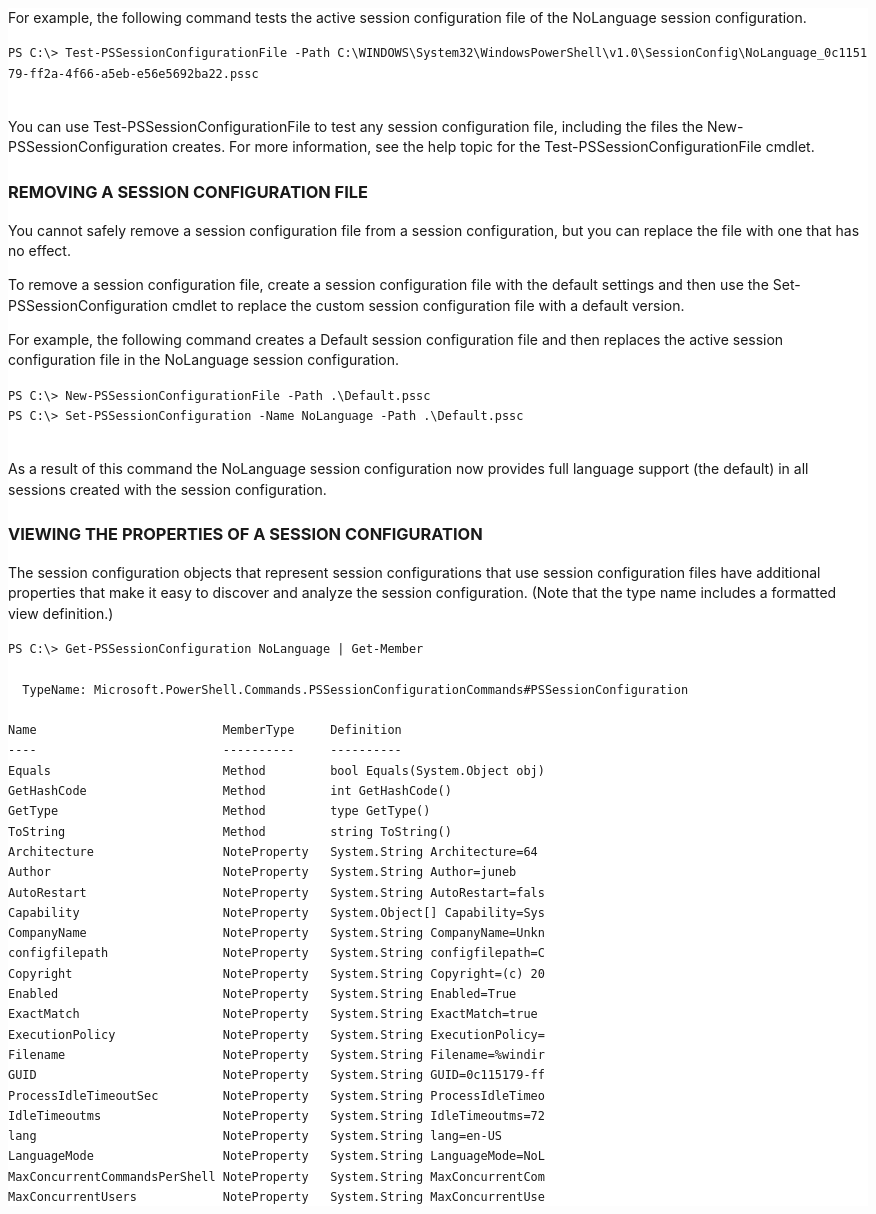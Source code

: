  For example, the following command tests the active session configuration file of the NoLanguage session configuration.  
  
```  
PS C:\> Test-PSSessionConfigurationFile -Path C:\WINDOWS\System32\WindowsPowerShell\v1.0\SessionConfig\NoLanguage_0c115179-ff2a-4f66-a5eb-e56e5692ba22.pssc  
  
```  
  
 You can use Test\-PSSessionConfigurationFile to test any session configuration file, including the files the New\-PSSessionConfiguration creates. For more information, see the help topic for the Test\-PSSessionConfigurationFile cmdlet.  
  
### REMOVING A SESSION CONFIGURATION FILE  
 You cannot safely remove a session configuration file from a session configuration, but you can replace the file with one that has no effect.  
  
 To remove a session configuration file, create a session configuration file with the default settings and then use the Set\-PSSessionConfiguration cmdlet to replace the custom session configuration file with a default version.  
  
 For example, the following command creates a Default session configuration file and then replaces the active session configuration file in the NoLanguage session configuration.  
  
```  
PS C:\> New-PSSessionConfigurationFile -Path .\Default.pssc  
PS C:\> Set-PSSessionConfiguration -Name NoLanguage -Path .\Default.pssc  
  
```  
  
 As a result of this command the NoLanguage session configuration now provides full language support \(the default\) in all sessions created with the session configuration.  
  
### VIEWING THE PROPERTIES OF A SESSION CONFIGURATION  
 The session configuration objects that represent session configurations that use session configuration files have additional properties that make it easy to discover and analyze the session configuration. \(Note that the type name includes a formatted view definition.\)  
  
```  
PS C:\> Get-PSSessionConfiguration NoLanguage | Get-Member  
  
  TypeName: Microsoft.PowerShell.Commands.PSSessionConfigurationCommands#PSSessionConfiguration  
  
Name                          MemberType     Definition  
----                          ----------     ----------  
Equals                        Method         bool Equals(System.Object obj)  
GetHashCode                   Method         int GetHashCode()  
GetType                       Method         type GetType()  
ToString                      Method         string ToString()  
Architecture                  NoteProperty   System.String Architecture=64  
Author                        NoteProperty   System.String Author=juneb  
AutoRestart                   NoteProperty   System.String AutoRestart=fals  
Capability                    NoteProperty   System.Object[] Capability=Sys  
CompanyName                   NoteProperty   System.String CompanyName=Unkn  
configfilepath                NoteProperty   System.String configfilepath=C  
Copyright                     NoteProperty   System.String Copyright=(c) 20  
Enabled                       NoteProperty   System.String Enabled=True  
ExactMatch                    NoteProperty   System.String ExactMatch=true  
ExecutionPolicy               NoteProperty   System.String ExecutionPolicy=  
Filename                      NoteProperty   System.String Filename=%windir  
GUID                          NoteProperty   System.String GUID=0c115179-ff  
ProcessIdleTimeoutSec         NoteProperty   System.String ProcessIdleTimeo  
IdleTimeoutms                 NoteProperty   System.String IdleTimeoutms=72  
lang                          NoteProperty   System.String lang=en-US  
LanguageMode                  NoteProperty   System.String LanguageMode=NoL  
MaxConcurrentCommandsPerShell NoteProperty   System.String MaxConcurrentCom  
MaxConcurrentUsers            NoteProperty   System.String MaxConcurrentUse  
```